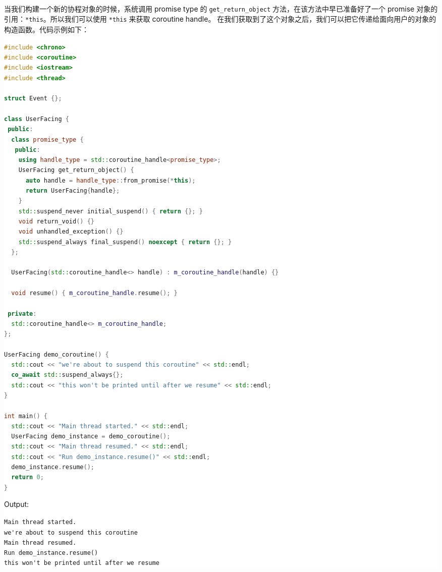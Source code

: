 当我们构建一个新的协程对象的时候，系统调用 promise type 的 `get_return_object` 方法，在该方法中早已准备好了一个 promise 对象的引用：`*this`。所以我们可以使用 `*this` 来获取 coroutine handle。
在我们获取到了这个对象之后，我们可以把它传递给面向用户的对象的构造函数。代码示例如下：
```cpp
#include <chrono>
#include <coroutine>
#include <iostream>
#include <thread>

struct Event {};

class UserFacing {
 public:
  class promise_type {
   public:
    using handle_type = std::coroutine_handle<promise_type>;
    UserFacing get_return_object() {
      auto handle = handle_type::from_promise(*this);
      return UserFacing{handle};
    }
    std::suspend_never initial_suspend() { return {}; }
    void return_void() {}
    void unhandled_exception() {}
    std::suspend_always final_suspend() noexcept { return {}; }
  };

  UserFacing(std::coroutine_handle<> handle) : m_coroutine_handle(handle) {}

  void resume() { m_coroutine_handle.resume(); }

 private:
  std::coroutine_handle<> m_coroutine_handle;
};

UserFacing demo_coroutine() {
  std::cout << "we're about to suspend this coroutine" << std::endl;
  co_await std::suspend_always{};
  std::cout << "this won't be printed until after we resume" << std::endl;
}

int main() {
  std::cout << "Main thread started." << std::endl;
  UserFacing demo_instance = demo_coroutine();
  std::cout << "Main thread resumed." << std::endl;
  std::cout << "Run demo_instance.resume()" << std::endl;
  demo_instance.resume();
  return 0;
}

```
Output:
```shell
Main thread started.
we're about to suspend this coroutine
Main thread resumed.
Run demo_instance.resume()
this won't be printed until after we resume
```
